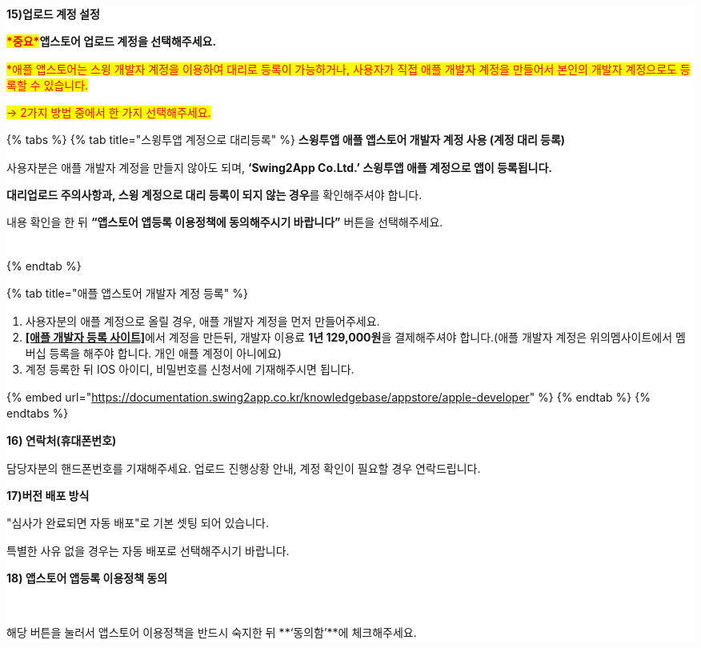 </div>

**15)업로드 계정 설정**

<mark style="color:red;">**\*중요\***</mark>**앱스토어 업로드 계정을 선택해주세요.**&#x20;

<mark style="color:red;">\*애플 앱스토어는 스윙 개발자 계정을 이용하여 대리로 등록이 가능하거나, 사용자가 직접 애플 개발자 계정을 만들어서 본인의 개발자 계정으로도 등록할 수 있습니다.</mark>

<mark style="color:red;">→ 2가지 방법 중에서 한 가지 선택해주세요.</mark>

{% tabs %}
{% tab title="스윙투앱 계정으로 대리등록" %}
**스윙투앱 애플 앱스토어 개발자 계정 사용  (계정 대리 등록)**

사용자분은 애플 개발자 계정을 만들지 않아도 되며, **‘Swing2App Co.Ltd.’ 스윙투앱 애플 계정으로 앱이 등록됩니다.**

**대리업로드 주의사항과, 스윙 계정으로 대리 등록이 되지 않는 경우**를 확인해주셔야 합니다.

내용 확인을 한 뒤 **“앱스토어 앱등록 이용정책에 동의해주시기 바랍니다”** 버튼을 선택해주세요.

<div align="left">

<img src="https://wp.swing2app.co.kr/wp-content/uploads/2018/10/%EB%8C%80%EB%A6%AC%EB%93%B1%EB%A1%9D-%EC%A3%BC%EC%9D%98%EC%82%AC%ED%95%AD.png" alt="">

</div>
{% endtab %}

{% tab title="애플 앱스토어 개발자 계정 등록" %}


1. 사용자분의 애플 계정으로 올릴 경우, 애플 개발자 계정을 먼저 만들어주세요.
2. &#x20;[**\[애플 개발자 등록 사이트\]**](https://developer.apple.com/)에서 계정을 만든뒤, 개발자 이용료 **1년 129,000원**을 결제해주셔야 합니다.(애플 개발자 계정은 위의멤사이트에서 멤버십 등록을 해주야 합니다. 개인 애플 계정이 아니에요)
3. 계정 등록한 뒤 IOS 아이디, 비밀번호를 신청서에 기재해주시면 됩니다.

{% embed url="https://documentation.swing2app.co.kr/knowledgebase/appstore/apple-developer" %}
{% endtab %}
{% endtabs %}



**16) 연락처(휴대폰번호)**

&#x20;담당자분의 핸드폰번호를 기재해주세요. 업로드 진행상황 안내, 계정 확인이 필요할 경우 연락드립니다.

**17)버전 배포 방식**

"심사가 완료되면 자동 배포"로 기본 셋팅 되어 있습니다.

특별한 사유 없을 경우는 자동 배포로 선택해주시기 바랍니다.

**18) 앱스토어 앱등록 이용정책 동의**

<div align="left">

<img src="https://wp.swing2app.co.kr/wp-content/uploads/2018/10/%EC%95%B1%EC%8A%A4%ED%86%A0%EC%96%B4%EC%97%85%EB%A1%9C%EB%93%9C_%EA%B0%80%EC%9D%B4%EB%93%9C%EB%9D%BC%EC%9D%B86.png" alt="">

</div>

해당 버튼을 눌러서 앱스토어 이용정책을 반드시 숙지한 뒤 **‘동의함’**에 체크해주세요.
